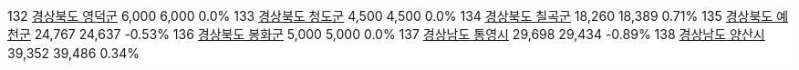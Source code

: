   <tr class="item">
    <td>132</td>
    <td><a href="/실거래가/2021/06/24/47770.html">경상북도 영덕군</a></td>
    <td>6,000</td>
    <td>6,000</td>
    <td>0.0%</td>
  </tr>

  <tr class="item">
    <td>133</td>
    <td><a href="/실거래가/2021/06/24/47820.html">경상북도 청도군</a></td>
    <td>4,500</td>
    <td>4,500</td>
    <td>0.0%</td>
  </tr>

  <tr class="item">
    <td>134</td>
    <td><a href="/실거래가/2021/06/24/47850.html">경상북도 칠곡군</a></td>
    <td>18,260</td>
    <td>18,389</td>
    <td>0.71%</td>
  </tr>

  <tr class="item">
    <td>135</td>
    <td><a href="/실거래가/2021/06/24/47900.html">경상북도 예천군</a></td>
    <td>24,767</td>
    <td>24,637</td>
    <td>-0.53%</td>
  </tr>

  <tr class="item">
    <td>136</td>
    <td><a href="/실거래가/2021/06/24/47920.html">경상북도 봉화군</a></td>
    <td>5,000</td>
    <td>5,000</td>
    <td>0.0%</td>
  </tr>

  <tr class="item">
    <td>137</td>
    <td><a href="/실거래가/2021/06/24/48220.html">경상남도 통영시</a></td>
    <td>29,698</td>
    <td>29,434</td>
    <td>-0.89%</td>
  </tr>

  <tr class="item">
    <td>138</td>
    <td><a href="/실거래가/2021/06/24/48330.html">경상남도 양산시</a></td>
    <td>39,352</td>
    <td>39,486</td>
    <td>0.34%</td>
  </tr>
